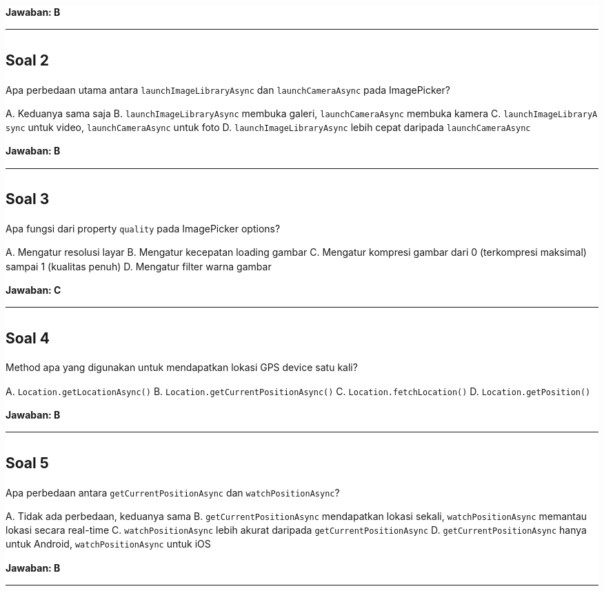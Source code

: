 **Jawaban: B**

---

## Soal 2

Apa perbedaan utama antara `launchImageLibraryAsync` dan `launchCameraAsync` pada ImagePicker?

A. Keduanya sama saja
B. `launchImageLibraryAsync` membuka galeri, `launchCameraAsync` membuka kamera
C. `launchImageLibraryAsync` untuk video, `launchCameraAsync` untuk foto
D. `launchImageLibraryAsync` lebih cepat daripada `launchCameraAsync`

**Jawaban: B**

---

## Soal 3

Apa fungsi dari property `quality` pada ImagePicker options?

A. Mengatur resolusi layar
B. Mengatur kecepatan loading gambar
C. Mengatur kompresi gambar dari 0 (terkompresi maksimal) sampai 1 (kualitas penuh)
D. Mengatur filter warna gambar

**Jawaban: C**

---

## Soal 4

Method apa yang digunakan untuk mendapatkan lokasi GPS device satu kali?

A. `Location.getLocationAsync()`
B. `Location.getCurrentPositionAsync()`
C. `Location.fetchLocation()`
D. `Location.getPosition()`

**Jawaban: B**

---

## Soal 5

Apa perbedaan antara `getCurrentPositionAsync` dan `watchPositionAsync`?

A. Tidak ada perbedaan, keduanya sama
B. `getCurrentPositionAsync` mendapatkan lokasi sekali, `watchPositionAsync` memantau lokasi secara real-time
C. `watchPositionAsync` lebih akurat daripada `getCurrentPositionAsync`
D. `getCurrentPositionAsync` hanya untuk Android, `watchPositionAsync` untuk iOS

**Jawaban: B**

---